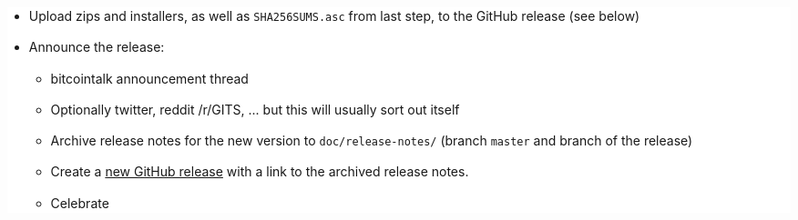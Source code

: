 - Upload zips and installers, as well as `SHA256SUMS.asc` from last step, to the GitHub release (see below)

- Announce the release:

  - bitcointalk announcement thread

  - Optionally twitter, reddit /r/GITS, ... but this will usually sort out itself

  - Archive release notes for the new version to `doc/release-notes/` (branch `master` and branch of the release)

  - Create a [new GitHub release](https://github.com/GitPay/GITS/releases/new) with a link to the archived release notes.

  - Celebrate
